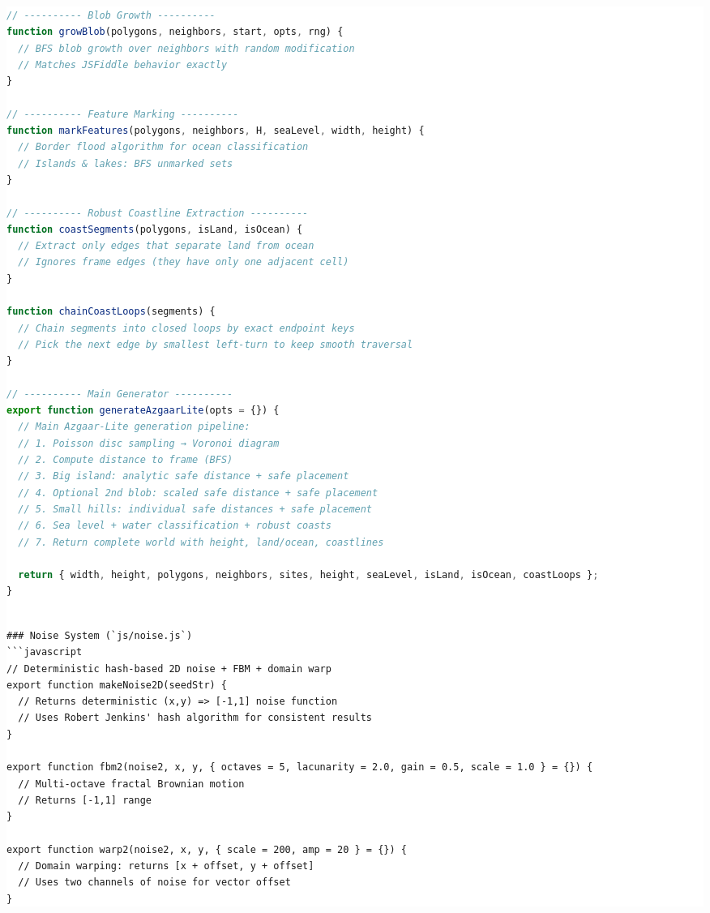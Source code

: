 ```javascript
// ---------- Blob Growth ----------
function growBlob(polygons, neighbors, start, opts, rng) {
  // BFS blob growth over neighbors with random modification
  // Matches JSFiddle behavior exactly
}

// ---------- Feature Marking ----------
function markFeatures(polygons, neighbors, H, seaLevel, width, height) {
  // Border flood algorithm for ocean classification
  // Islands & lakes: BFS unmarked sets
}

// ---------- Robust Coastline Extraction ----------
function coastSegments(polygons, isLand, isOcean) {
  // Extract only edges that separate land from ocean
  // Ignores frame edges (they have only one adjacent cell)
}

function chainCoastLoops(segments) {
  // Chain segments into closed loops by exact endpoint keys
  // Pick the next edge by smallest left-turn to keep smooth traversal
}

// ---------- Main Generator ----------
export function generateAzgaarLite(opts = {}) {
  // Main Azgaar-Lite generation pipeline:
  // 1. Poisson disc sampling → Voronoi diagram
  // 2. Compute distance to frame (BFS)
  // 3. Big island: analytic safe distance + safe placement
  // 4. Optional 2nd blob: scaled safe distance + safe placement
  // 5. Small hills: individual safe distances + safe placement
  // 6. Sea level + water classification + robust coasts
  // 7. Return complete world with height, land/ocean, coastlines
  
  return { width, height, polygons, neighbors, sites, height, seaLevel, isLand, isOcean, coastLoops };
}
```
```

### Noise System (`js/noise.js`)
```javascript
// Deterministic hash-based 2D noise + FBM + domain warp
export function makeNoise2D(seedStr) {
  // Returns deterministic (x,y) => [-1,1] noise function
  // Uses Robert Jenkins' hash algorithm for consistent results
}

export function fbm2(noise2, x, y, { octaves = 5, lacunarity = 2.0, gain = 0.5, scale = 1.0 } = {}) {
  // Multi-octave fractal Brownian motion
  // Returns [-1,1] range
}

export function warp2(noise2, x, y, { scale = 200, amp = 20 } = {}) {
  // Domain warping: returns [x + offset, y + offset]
  // Uses two channels of noise for vector offset
}
```
